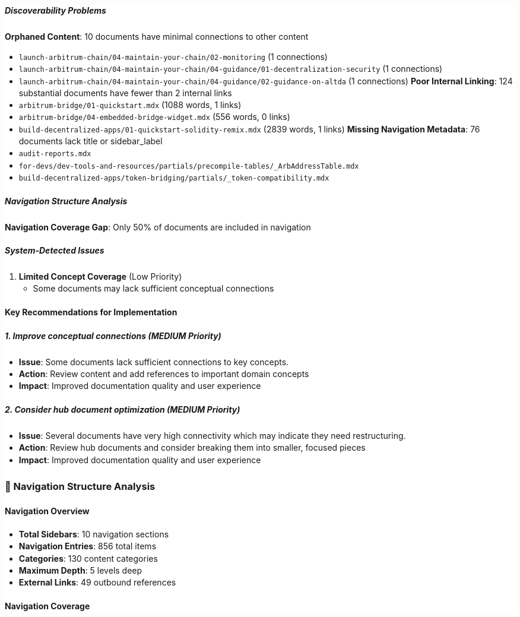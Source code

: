 ##### Discoverability Problems

**Orphaned Content**: 10 documents have minimal connections to other content

- `launch-arbitrum-chain/04-maintain-your-chain/02-monitoring` (1 connections)
- `launch-arbitrum-chain/04-maintain-your-chain/04-guidance/01-decentralization-security` (1 connections)
- `launch-arbitrum-chain/04-maintain-your-chain/04-guidance/02-guidance-on-altda` (1 connections)
  **Poor Internal Linking**: 124 substantial documents have fewer than 2 internal links
- `arbitrum-bridge/01-quickstart.mdx` (1088 words, 1 links)
- `arbitrum-bridge/04-embedded-bridge-widget.mdx` (556 words, 0 links)
- `build-decentralized-apps/01-quickstart-solidity-remix.mdx` (2839 words, 1 links)
  **Missing Navigation Metadata**: 76 documents lack title or sidebar_label
- `audit-reports.mdx`
- `for-devs/dev-tools-and-resources/partials/precompile-tables/_ArbAddressTable.mdx`
- `build-decentralized-apps/token-bridging/partials/_token-compatibility.mdx`

##### Navigation Structure Analysis

**Navigation Coverage Gap**: Only 50% of documents are included in navigation

##### System-Detected Issues

1. **Limited Concept Coverage** (Low Priority)
   - Some documents may lack sufficient conceptual connections

#### Key Recommendations for Implementation

##### 1. **Improve conceptual connections** (MEDIUM Priority)

- **Issue**: Some documents lack sufficient connections to key concepts.
- **Action**: Review content and add references to important domain concepts
- **Impact**: Improved documentation quality and user experience

##### 2. **Consider hub document optimization** (MEDIUM Priority)

- **Issue**: Several documents have very high connectivity which may indicate they need restructuring.
- **Action**: Review hub documents and consider breaking them into smaller, focused pieces
- **Impact**: Improved documentation quality and user experience

### 🧭 Navigation Structure Analysis

#### Navigation Overview

- **Total Sidebars**: 10 navigation sections
- **Navigation Entries**: 856 total items
- **Categories**: 130 content categories
- **Maximum Depth**: 5 levels deep
- **External Links**: 49 outbound references

#### Navigation Coverage
